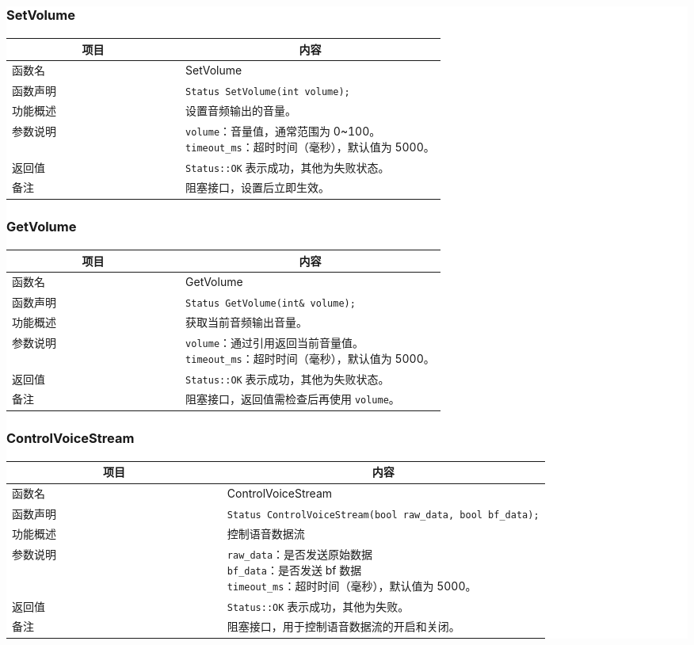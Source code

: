 ### SetVolume
<table style="width: 100%; table-layout: fixed; border-collapse: collapse; text-align: left;">
  <thead>
    <tr>
      <th style="width: 40%; text-align: center;"><strong>项目</strong></th>
      <th style="width: 60%; text-align: center;"><strong>内容</strong></th>
    </tr>
  </thead>
  <tbody>
    <tr><td>函数名</td><td>SetVolume</td></tr>
    <tr><td>函数声明</td><td><code>Status SetVolume(int volume);</code></td></tr>
    <tr><td>功能概述</td><td>设置音频输出的音量。</td></tr>
    <tr><td>参数说明</td><td><code>volume</code>：音量值，通常范围为 0~100。<br><code>timeout_ms</code>：超时时间（毫秒），默认值为 5000。</td></tr>
    <tr><td>返回值</td><td><code>Status::OK</code> 表示成功，其他为失败状态。</td></tr>
    <tr><td>备注</td><td>阻塞接口，设置后立即生效。</td></tr>
  </tbody>
</table>

### GetVolume
<table style="width: 100%; table-layout: fixed; border-collapse: collapse; text-align: left;">
  <thead>
    <tr>
      <th style="width: 40%; text-align: center;"><strong>项目</strong></th>
      <th style="width: 60%; text-align: center;"><strong>内容</strong></th>
    </tr>
  </thead>
  <tbody>
    <tr><td>函数名</td><td>GetVolume</td></tr>
    <tr><td>函数声明</td><td><code>Status GetVolume(int& volume);</code></td></tr>
    <tr><td>功能概述</td><td>获取当前音频输出音量。</td></tr>
    <tr><td>参数说明</td><td><code>volume</code>：通过引用返回当前音量值。<br><code>timeout_ms</code>：超时时间（毫秒），默认值为 5000。</td></tr>
    <tr><td>返回值</td><td><code>Status::OK</code> 表示成功，其他为失败状态。</td></tr>
    <tr><td>备注</td><td>阻塞接口，返回值需检查后再使用 <code>volume</code>。</td></tr>
  </tbody>
</table>

### ControlVoiceStream
<table style="width: 100%; table-layout: fixed; border-collapse: collapse; text-align: left;">
  <thead>
    <tr>
      <th style="width: 40%; text-align: center;"><strong>项目</strong></th>
      <th style="width: 60%; text-align: center;"><strong>内容</strong></th>
    </tr>
  </thead>
  <tbody>
    <tr><td>函数名</td><td>ControlVoiceStream</td></tr>
    <tr><td>函数声明</td><td><code>Status ControlVoiceStream(bool raw_data, bool bf_data);</code></td></tr>
    <tr><td>功能概述</td><td>控制语音数据流</td></tr>
    <tr><td>参数说明</td><td><code>raw_data</code>：是否发送原始数据<br><code>bf_data</code>：是否发送 bf 数据<br><code>timeout_ms</code>：超时时间（毫秒），默认值为 5000。</td></tr>
    <tr><td>返回值</td><td><code>Status::OK</code> 表示成功，其他为失败。</td></tr>
    <tr><td>备注</td><td>阻塞接口，用于控制语音数据流的开启和关闭。</td></tr>
  </tbody>
</table>
